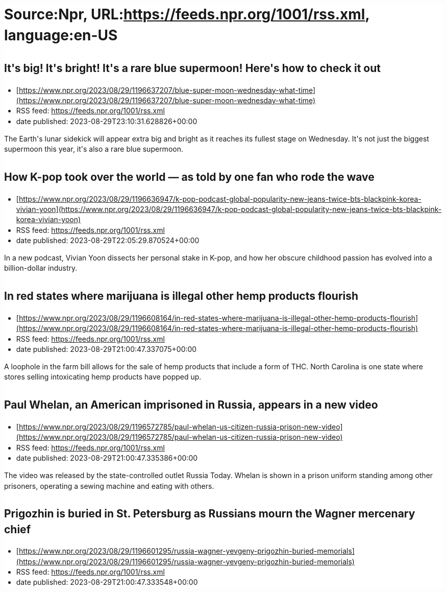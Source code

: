 # Source:Npr, URL:https://feeds.npr.org/1001/rss.xml, language:en-US

## It's big! It's bright! It's a rare blue supermoon! Here's how to check it out
 - [https://www.npr.org/2023/08/29/1196637207/blue-super-moon-wednesday-what-time](https://www.npr.org/2023/08/29/1196637207/blue-super-moon-wednesday-what-time)
 - RSS feed: https://feeds.npr.org/1001/rss.xml
 - date published: 2023-08-29T23:10:31.628826+00:00

The Earth's lunar sidekick will appear extra big and bright as it reaches its fullest stage on Wednesday. It's not just the biggest supermoon this year, it's also a rare blue supermoon.

## How K-pop took over the world — as told by one fan who rode the wave
 - [https://www.npr.org/2023/08/29/1196636947/k-pop-podcast-global-popularity-new-jeans-twice-bts-blackpink-korea-vivian-yoon](https://www.npr.org/2023/08/29/1196636947/k-pop-podcast-global-popularity-new-jeans-twice-bts-blackpink-korea-vivian-yoon)
 - RSS feed: https://feeds.npr.org/1001/rss.xml
 - date published: 2023-08-29T22:05:29.870524+00:00

In a new podcast, Vivian Yoon dissects her personal stake in K-pop, and how her obscure childhood passion has evolved into a billion-dollar industry.

## In red states where marijuana is illegal other hemp products flourish
 - [https://www.npr.org/2023/08/29/1196608164/in-red-states-where-marijuana-is-illegal-other-hemp-products-flourish](https://www.npr.org/2023/08/29/1196608164/in-red-states-where-marijuana-is-illegal-other-hemp-products-flourish)
 - RSS feed: https://feeds.npr.org/1001/rss.xml
 - date published: 2023-08-29T21:00:47.337075+00:00

A loophole in the farm bill allows for the sale of hemp products that include a form of THC.  North Carolina is one state where stores selling intoxicating hemp products have popped up.

## Paul Whelan, an American imprisoned in Russia, appears in a new video
 - [https://www.npr.org/2023/08/29/1196572785/paul-whelan-us-citizen-russia-prison-new-video](https://www.npr.org/2023/08/29/1196572785/paul-whelan-us-citizen-russia-prison-new-video)
 - RSS feed: https://feeds.npr.org/1001/rss.xml
 - date published: 2023-08-29T21:00:47.335386+00:00

The video was released by the state-controlled outlet Russia Today. Whelan is shown in a prison uniform standing among other prisoners, operating a sewing machine and eating with others.

## Prigozhin is buried in St. Petersburg as Russians mourn the Wagner mercenary chief
 - [https://www.npr.org/2023/08/29/1196601295/russia-wagner-yevgeny-prigozhin-buried-memorials](https://www.npr.org/2023/08/29/1196601295/russia-wagner-yevgeny-prigozhin-buried-memorials)
 - RSS feed: https://feeds.npr.org/1001/rss.xml
 - date published: 2023-08-29T21:00:47.333548+00:00
